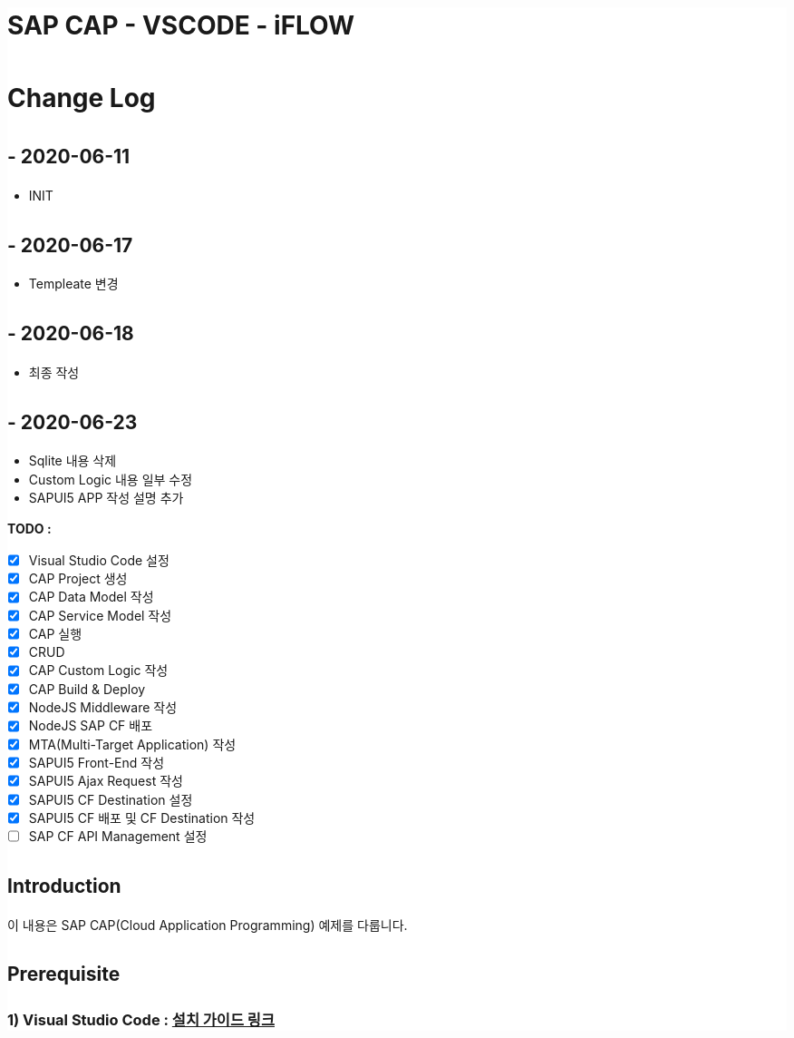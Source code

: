 # **SAP CAP - VSCODE - iFLOW**

# **Change Log**

## - 2020-06-11

-   INIT

## - 2020-06-17

-   Templeate 변경

## - 2020-06-18

-   최종 작성

## - 2020-06-23

-  Sqlite 내용 삭제
-  Custom Logic 내용 일부 수정
-  SAPUI5 APP 작성 설명 추가

**TODO :**

-   [x] Visual Studio Code 설정
-   [x] CAP Project 생성
-   [x] CAP Data Model 작성
-   [x] CAP Service Model 작성
-   [x] CAP 실행
-   [x] CRUD
-   [x] CAP Custom Logic 작성
-   [x] CAP Build & Deploy
-   [x] NodeJS Middleware 작성
-   [x] NodeJS SAP CF 배포
-   [x] MTA(Multi-Target Application) 작성
-   [x] SAPUI5 Front-End 작성
-   [x] SAPUI5 Ajax Request 작성
-   [x] SAPUI5 CF Destination 설정
-   [x] SAPUI5 CF 배포 및 CF Destination 작성
-   [ ] SAP CF API Management 설정

## **Introduction**

이 내용은 SAP CAP(Cloud Application Programming) 예제를 다룹니다.

## **Prerequisite**

### 1) Visual Studio Code : [설치 가이드 링크](../Installation-Guide/01_Install-VSCODE.md)
